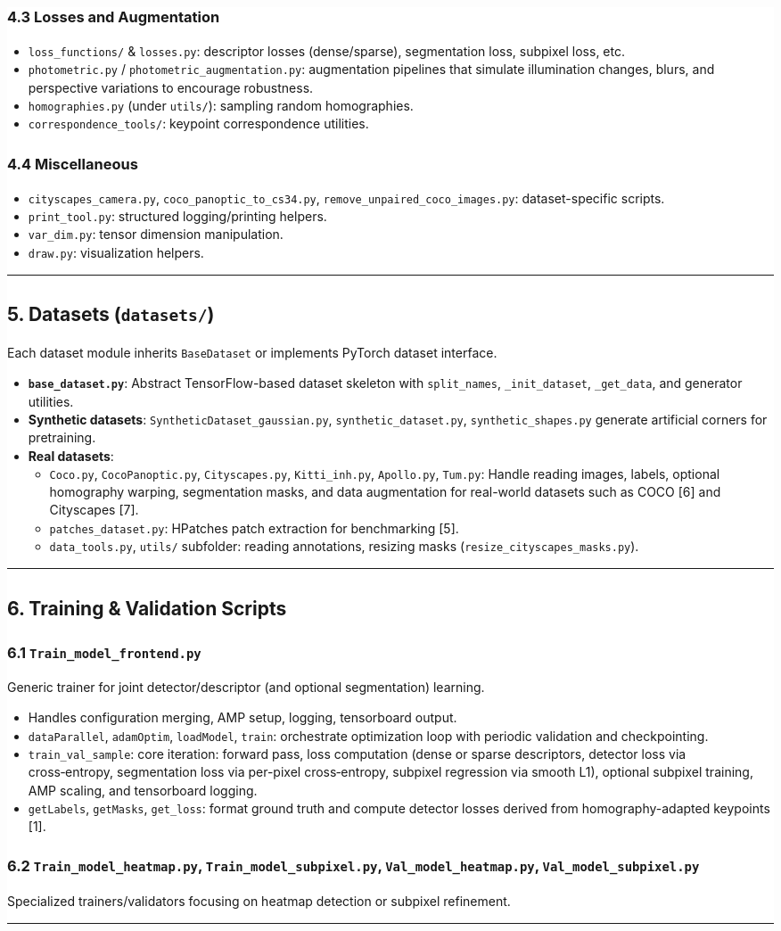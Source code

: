 ### 4.3 Losses and Augmentation
- `loss_functions/` & `losses.py`: descriptor losses (dense/sparse), segmentation loss, subpixel loss, etc.
- `photometric.py` / `photometric_augmentation.py`: augmentation pipelines that simulate illumination changes, blurs, and perspective variations to encourage robustness.
- `homographies.py` (under `utils/`): sampling random homographies.
- `correspondence_tools/`: keypoint correspondence utilities.

### 4.4 Miscellaneous
- `cityscapes_camera.py`, `coco_panoptic_to_cs34.py`, `remove_unpaired_coco_images.py`: dataset-specific scripts.
- `print_tool.py`: structured logging/printing helpers.
- `var_dim.py`: tensor dimension manipulation.
- `draw.py`: visualization helpers.

---

## 5. Datasets (`datasets/`)

Each dataset module inherits `BaseDataset` or implements PyTorch dataset interface.

- **`base_dataset.py`**: Abstract TensorFlow-based dataset skeleton with `split_names`, `_init_dataset`, `_get_data`, and generator utilities.
- **Synthetic datasets**: `SyntheticDataset_gaussian.py`, `synthetic_dataset.py`, `synthetic_shapes.py` generate artificial corners for pretraining.
- **Real datasets**:
  - `Coco.py`, `CocoPanoptic.py`, `Cityscapes.py`, `Kitti_inh.py`, `Apollo.py`, `Tum.py`: Handle reading images, labels, optional homography warping, segmentation masks, and data augmentation for real-world datasets such as COCO [6] and Cityscapes [7].
  - `patches_dataset.py`: HPatches patch extraction for benchmarking [5].
  - `data_tools.py`, `utils/` subfolder: reading annotations, resizing masks (`resize_cityscapes_masks.py`).

---

## 6. Training & Validation Scripts

### 6.1 `Train_model_frontend.py`
Generic trainer for joint detector/descriptor (and optional segmentation) learning.
- Handles configuration merging, AMP setup, logging, tensorboard output.
- `dataParallel`, `adamOptim`, `loadModel`, `train`: orchestrate optimization loop with periodic validation and checkpointing.
- `train_val_sample`: core iteration: forward pass, loss computation (dense or sparse descriptors, detector loss via cross‑entropy, segmentation loss via per-pixel cross‑entropy, subpixel regression via smooth L1), optional subpixel training, AMP scaling, and tensorboard logging.
- `getLabels`, `getMasks`, `get_loss`: format ground truth and compute detector losses derived from homography-adapted keypoints [1].

### 6.2 `Train_model_heatmap.py`, `Train_model_subpixel.py`, `Val_model_heatmap.py`, `Val_model_subpixel.py`
Specialized trainers/validators focusing on heatmap detection or subpixel refinement.

---